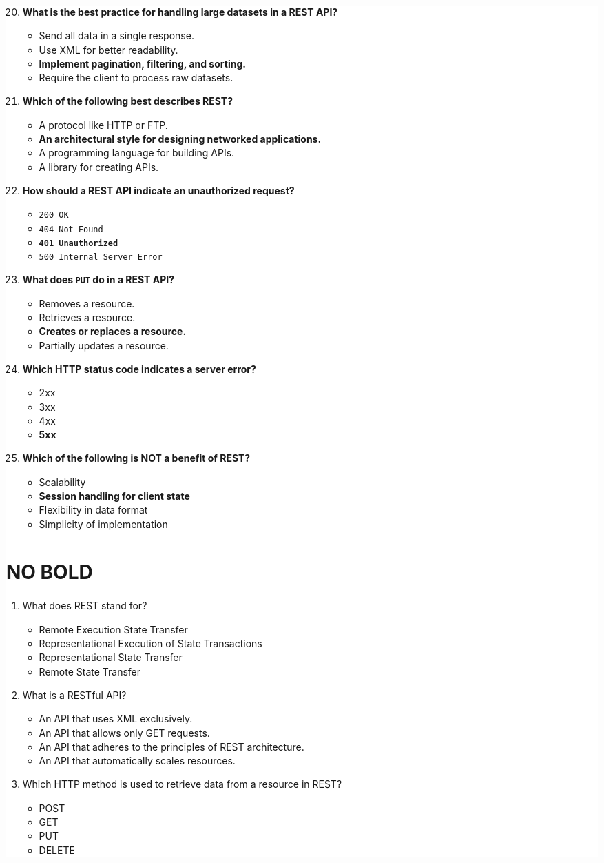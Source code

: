 20. **What is the best practice for handling large datasets in a REST API?**  
    - Send all data in a single response.  
    - Use XML for better readability.  
    - **Implement pagination, filtering, and sorting.**  
    - Require the client to process raw datasets.  

21. **Which of the following best describes REST?**  
    - A protocol like HTTP or FTP.  
    - **An architectural style for designing networked applications.**  
    - A programming language for building APIs.  
    - A library for creating APIs.  

22. **How should a REST API indicate an unauthorized request?**  
    - `200 OK`  
    - `404 Not Found`  
    - **`401 Unauthorized`**  
    - `500 Internal Server Error`  

23. **What does `PUT` do in a REST API?**  
    - Removes a resource.  
    - Retrieves a resource.  
    - **Creates or replaces a resource.**  
    - Partially updates a resource.  

24. **Which HTTP status code indicates a server error?**  
    - 2xx  
    - 3xx  
    - 4xx  
    - **5xx**  

25. **Which of the following is NOT a benefit of REST?**  
    - Scalability  
    - **Session handling for client state**  
    - Flexibility in data format  
    - Simplicity of implementation  


# NO BOLD

1. What does REST stand for?  
    - Remote Execution State Transfer  
    - Representational Execution of State Transactions  
    - Representational State Transfer  
    - Remote State Transfer  

2. What is a RESTful API?  
    - An API that uses XML exclusively.  
    - An API that allows only GET requests.  
    - An API that adheres to the principles of REST architecture.  
    - An API that automatically scales resources.  

3. Which HTTP method is used to retrieve data from a resource in REST?  
    - POST  
    - GET  
    - PUT  
    - DELETE  
